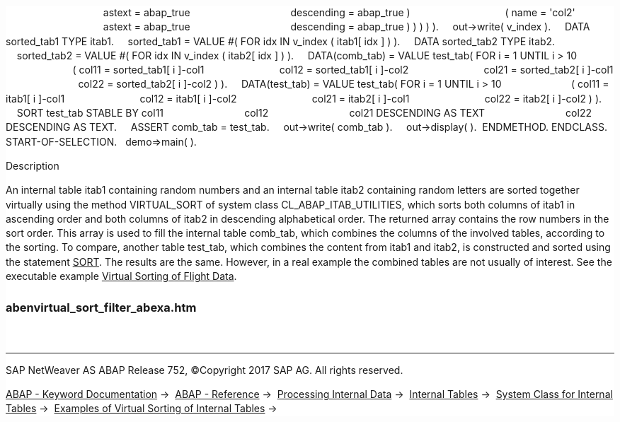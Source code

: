                                   astext = abap\_true
                                   descending = abap\_true )
                                 ( name = 'col2'
                                   astext = abap\_true
                                   descending = abap\_true ) ) ) ) ).
    out->write( v\_index ).
    DATA sorted\_tab1 TYPE itab1.
    sorted\_tab1 = VALUE #( FOR idx IN v\_index ( itab1\[ idx \] ) ).
    DATA sorted\_tab2 TYPE itab2.
    sorted\_tab2 = VALUE #( FOR idx IN v\_index ( itab2\[ idx \] ) ).
    DATA(comb\_tab) = VALUE test\_tab( FOR i = 1 UNTIL i > 10
                        ( col11 = sorted\_tab1\[ i \]-col1
                          col12 = sorted\_tab1\[ i \]-col2
                          col21 = sorted\_tab2\[ i \]-col1
                          col22 = sorted\_tab2\[ i \]-col2 ) ).
    DATA(test\_tab) = VALUE test\_tab( FOR i = 1 UNTIL i > 10
                        ( col11 = itab1\[ i \]-col1
                          col12 = itab1\[ i \]-col2
                          col21 = itab2\[ i \]-col1
                          col22 = itab2\[ i \]-col2 ) ).
    SORT test\_tab STABLE BY col11
                            col12
                            col21 DESCENDING AS TEXT
                            col22 DESCENDING AS TEXT.
    ASSERT comb\_tab = test\_tab.
    out->write( comb\_tab ).
    out->display( ).  ENDMETHOD.
ENDCLASS.
START-OF-SELECTION.
  demo=>main( ).

Description

An internal table itab1 containing random numbers and an internal table itab2 containing random letters are sorted together virtually using the method VIRTUAL\_SORT of system class CL\_ABAP\_ITAB\_UTILITIES, which sorts both columns of itab1 in ascending order and both columns of itab2 in descending alphabetical order. The returned array contains the row numbers in the sort order. This array is used to fill the internal table comb\_tab, which combines the columns of the involved tables, according to the sorting. To compare, another table test\_tab, which combines the content from itab1 and itab2, is constructed and sorted using the statement [SORT](javascript:call_link\('abapsort_itab.htm'\)). The results are the same. However, in a real example the combined tables are not usually of interest. See the executable example [Virtual Sorting of Flight Data](javascript:call_link\('abenvirtual_sort_flights_abexa.htm'\)).


### abenvirtual_sort_filter_abexa.htm

  

* * *

SAP NetWeaver AS ABAP Release 752, ©Copyright 2017 SAP AG. All rights reserved.

[ABAP - Keyword Documentation](javascript:call_link\('abenabap.htm'\)) →  [ABAP - Reference](javascript:call_link\('abenabap_reference.htm'\)) →  [Processing Internal Data](javascript:call_link\('abenabap_data_working.htm'\)) →  [Internal Tables](javascript:call_link\('abenitab.htm'\)) →  [System Class for Internal Tables](javascript:call_link\('abencl_abap_itab.htm'\)) →  [Examples of Virtual Sorting of Internal Tables](javascript:call_link\('abenvirtual_sort_abexas.htm'\)) → 
